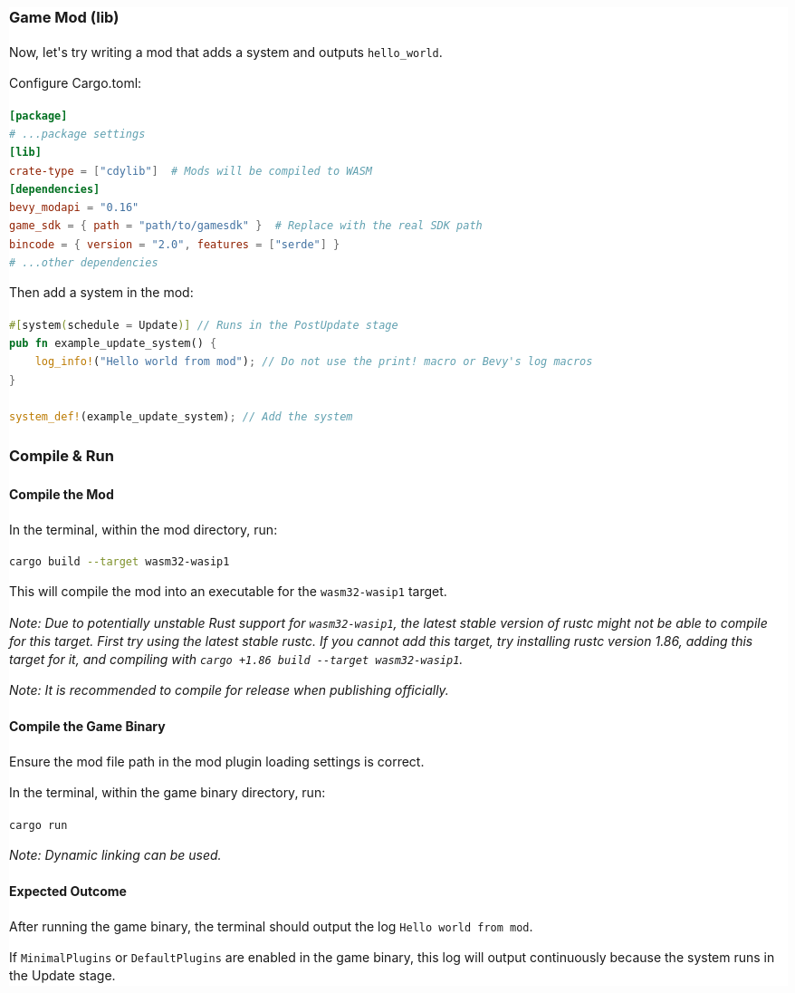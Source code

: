 ### Game Mod (lib)
Now, let's try writing a mod that adds a system and outputs `hello_world`.

Configure Cargo.toml:
```toml
[package]
# ...package settings
[lib]
crate-type = ["cdylib"]  # Mods will be compiled to WASM
[dependencies]
bevy_modapi = "0.16"
game_sdk = { path = "path/to/gamesdk" }  # Replace with the real SDK path
bincode = { version = "2.0", features = ["serde"] }
# ...other dependencies
```
Then add a system in the mod:
```rs
#[system(schedule = Update)] // Runs in the PostUpdate stage
pub fn example_update_system() {
    log_info!("Hello world from mod"); // Do not use the print! macro or Bevy's log macros
}

system_def!(example_update_system); // Add the system
```

### Compile & Run
#### Compile the Mod
In the terminal, within the mod directory, run:
```bash
cargo build --target wasm32-wasip1
```
This will compile the mod into an executable for the `wasm32-wasip1` target.

*Note: Due to potentially unstable Rust support for `wasm32-wasip1`, the latest stable version of rustc might not be able to compile for this target. First try using the latest stable rustc. If you cannot add this target, try installing rustc version 1.86, adding this target for it, and compiling with `cargo +1.86 build --target wasm32-wasip1`.*

*Note: It is recommended to compile for release when publishing officially.*

#### Compile the Game Binary
Ensure the mod file path in the mod plugin loading settings is correct.

In the terminal, within the game binary directory, run:
```bash
cargo run
```

*Note: Dynamic linking can be used.*

#### Expected Outcome
After running the game binary, the terminal should output the log `Hello world from mod`.

If `MinimalPlugins` or `DefaultPlugins` are enabled in the game binary, this log will output continuously because the system runs in the Update stage.
